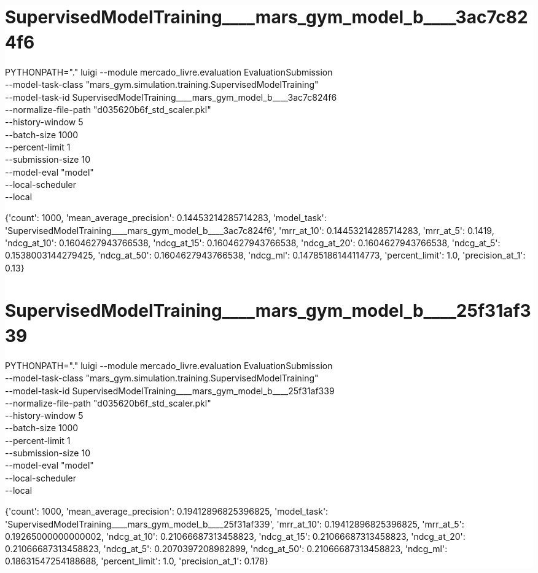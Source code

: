 # SupervisedModelTraining____mars_gym_model_b____3ac7c824f6

PYTHONPATH="." luigi --module mercado_livre.evaluation EvaluationSubmission \
--model-task-class "mars_gym.simulation.training.SupervisedModelTraining" \
--model-task-id SupervisedModelTraining____mars_gym_model_b____3ac7c824f6 \
--normalize-file-path "d035620b6f_std_scaler.pkl" \
--history-window 5 \
--batch-size 1000 \
--percent-limit 1 \
--submission-size 10 \
--model-eval "model" \
--local-scheduler \
--local

{'count': 1000,
 'mean_average_precision': 0.14453214285714283,
 'model_task': 'SupervisedModelTraining____mars_gym_model_b____3ac7c824f6',
 'mrr_at_10': 0.14453214285714283,
 'mrr_at_5': 0.1419,
 'ndcg_at_10': 0.1604627943766538,
 'ndcg_at_15': 0.1604627943766538,
 'ndcg_at_20': 0.1604627943766538,
 'ndcg_at_5': 0.1538003144279425,
 'ndcg_at_50': 0.1604627943766538,
 'ndcg_ml': 0.14785186144114773,
 'percent_limit': 1.0,
 'precision_at_1': 0.13}

# SupervisedModelTraining____mars_gym_model_b____25f31af339

PYTHONPATH="." luigi --module mercado_livre.evaluation EvaluationSubmission \
--model-task-class "mars_gym.simulation.training.SupervisedModelTraining" \
--model-task-id SupervisedModelTraining____mars_gym_model_b____25f31af339 \
--normalize-file-path "d035620b6f_std_scaler.pkl" \
--history-window 5 \
--batch-size 1000 \
--percent-limit 1 \
--submission-size 10 \
--model-eval "model" \
--local-scheduler \
--local

{'count': 1000,
 'mean_average_precision': 0.19412896825396825,
 'model_task': 'SupervisedModelTraining____mars_gym_model_b____25f31af339',
 'mrr_at_10': 0.19412896825396825,
 'mrr_at_5': 0.19265000000000002,
 'ndcg_at_10': 0.21066687313458823,
 'ndcg_at_15': 0.21066687313458823,
 'ndcg_at_20': 0.21066687313458823,
 'ndcg_at_5': 0.2070397208982899,
 'ndcg_at_50': 0.21066687313458823,
 'ndcg_ml': 0.18631547254188688,
 'percent_limit': 1.0,
 'precision_at_1': 0.178}

